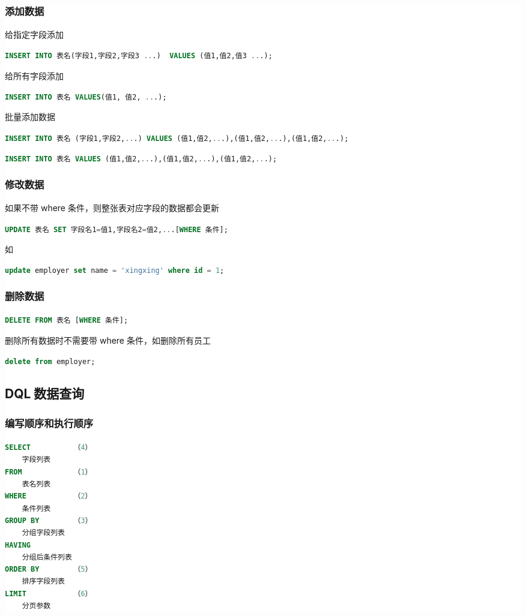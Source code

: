 ### 添加数据

给指定字段添加

```sql
INSERT INTO 表名(字段1,字段2,字段3 ...)  VALUES (值1,值2,值3 ...);
```

给所有字段添加

```sql
INSERT INTO 表名 VALUES(值1, 值2, ...);
```

批量添加数据

```sql
INSERT INTO 表名 (字段1,字段2,...) VALUES (值1,值2,...),(值1,值2,...),(值1,值2,...);
```

```sql
INSERT INTO 表名 VALUES (值1,值2,...),(值1,值2,...),(值1,值2,...);
```

### 修改数据

如果不带 where 条件，则整张表对应字段的数据都会更新

```sql
UPDATE 表名 SET 字段名1=值1,字段名2=值2,...[WHERE 条件];
```

如

```sql
update employer set name = 'xingxing' where id = 1;
```

### 删除数据

```sql
DELETE FROM 表名 [WHERE 条件];
```

删除所有数据时不需要带 where 条件，如删除所有员工

```sql
delete from employer;
```

## DQL 数据查询

### 编写顺序和执行顺序

```sql
SELECT   		（4）
	字段列表
FROM   			（1）
	表名列表
WHERE			（2）
	条件列表
GROUP BY		（3）
	分组字段列表
HAVING
	分组后条件列表
ORDER BY		（5）
	排序字段列表
LIMIT			（6）
	分页参数
```
